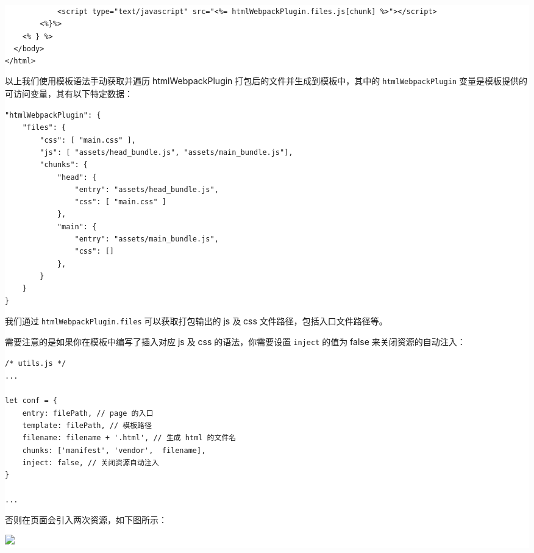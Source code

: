 ```
            <script type="text/javascript" src="<%= htmlWebpackPlugin.files.js[chunk] %>"></script>
        <%}%>
    <% } %>
  </body>
</html>

```

以上我们使用模板语法手动获取并遍历 htmlWebpackPlugin 打包后的文件并生成到模板中，其中的 `htmlWebpackPlugin` 变量是模板提供的可访问变量，其有以下特定数据：

```
"htmlWebpackPlugin": {
    "files": {
        "css": [ "main.css" ],
        "js": [ "assets/head_bundle.js", "assets/main_bundle.js"],
        "chunks": {
            "head": {
                "entry": "assets/head_bundle.js",
                "css": [ "main.css" ]
            },
            "main": {
                "entry": "assets/main_bundle.js",
                "css": []
            },
        }
    }
}

```

我们通过 `htmlWebpackPlugin.files` 可以获取打包输出的 js 及 css 文件路径，包括入口文件路径等。

需要注意的是如果你在模板中编写了插入对应 js 及 css 的语法，你需要设置 `inject` 的值为 false 来关闭资源的自动注入：

```
/* utils.js */
...

let conf = {
    entry: filePath, // page 的入口
    template: filePath, // 模板路径
    filename: filename + '.html', // 生成 html 的文件名
    chunks: ['manifest', 'vendor',  filename],
    inject: false, // 关闭资源自动注入
}

...

```

否则在页面会引入两次资源，如下图所示：

![](https://user-gold-cdn.xitu.io/2018/8/3/164fb7b172500b55?w=560&h=512&f=png&s=135647)
